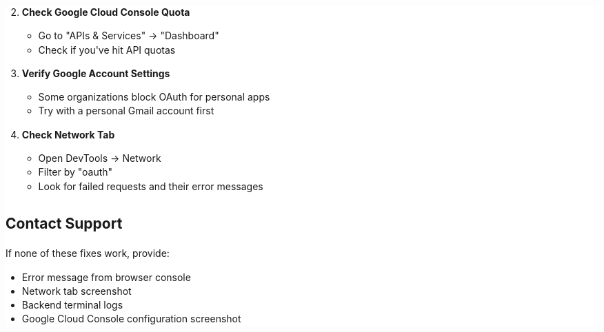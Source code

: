 2. **Check Google Cloud Console Quota**
   - Go to "APIs & Services" → "Dashboard"
   - Check if you've hit API quotas

3. **Verify Google Account Settings**
   - Some organizations block OAuth for personal apps
   - Try with a personal Gmail account first

4. **Check Network Tab**
   - Open DevTools → Network
   - Filter by "oauth"
   - Look for failed requests and their error messages

## Contact Support

If none of these fixes work, provide:
- Error message from browser console
- Network tab screenshot
- Backend terminal logs
- Google Cloud Console configuration screenshot

